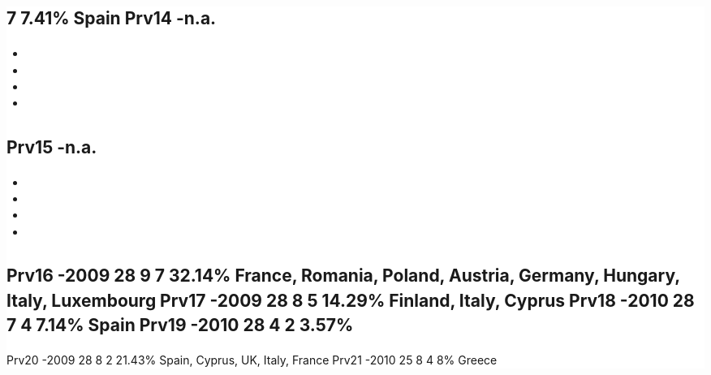 7 
7.41% 
Spain 
Prv14 -n.a. 
-
-
-
-
-
Prv15 -n.a. 
-
-
-
-
-

Prv16 -2009 
28 
9 
7 
32.14% 
France, Romania, Poland, Austria, Germany, Hungary, Italy, 
Luxembourg 
Prv17 -2009 
28 
8 
5 
14.29% 
Finland, Italy, Cyprus 
Prv18 -2010 
28 
7 
4 
7.14% 
Spain 
Prv19 -2010 
28 
4 
2 
3.57% 
-
Prv20 -2009 
28 
8 
2 
21.43% 
Spain, Cyprus, UK, Italy, France 
Prv21 -2010 
25 
8 
4 
8% 
Greece 
